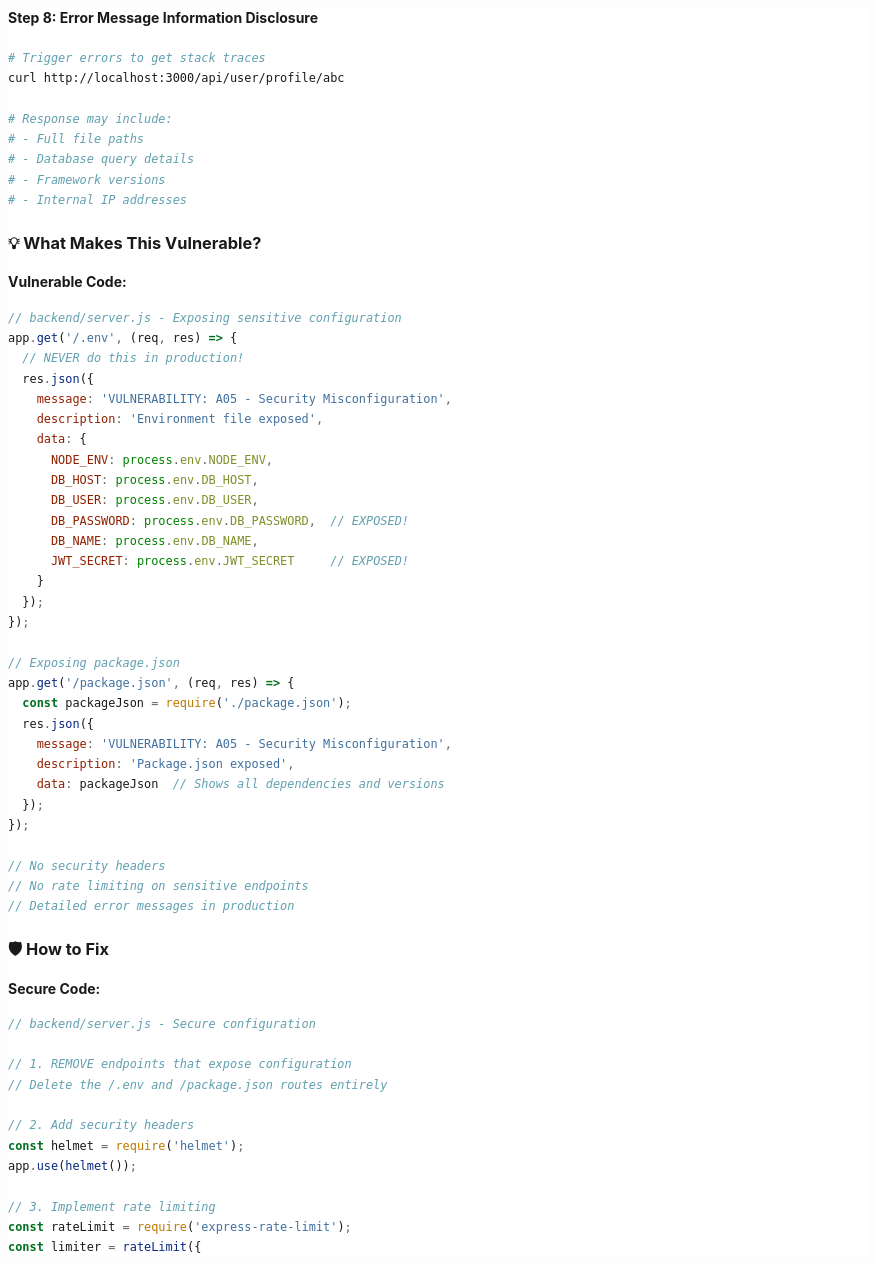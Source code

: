 #### Step 8: Error Message Information Disclosure

```bash
# Trigger errors to get stack traces
curl http://localhost:3000/api/user/profile/abc

# Response may include:
# - Full file paths
# - Database query details
# - Framework versions
# - Internal IP addresses
```

### 💡 What Makes This Vulnerable?

**Vulnerable Code:**
```javascript
// backend/server.js - Exposing sensitive configuration
app.get('/.env', (req, res) => {
  // NEVER do this in production!
  res.json({
    message: 'VULNERABILITY: A05 - Security Misconfiguration',
    description: 'Environment file exposed',
    data: {
      NODE_ENV: process.env.NODE_ENV,
      DB_HOST: process.env.DB_HOST,
      DB_USER: process.env.DB_USER,
      DB_PASSWORD: process.env.DB_PASSWORD,  // EXPOSED!
      DB_NAME: process.env.DB_NAME,
      JWT_SECRET: process.env.JWT_SECRET     // EXPOSED!
    }
  });
});

// Exposing package.json
app.get('/package.json', (req, res) => {
  const packageJson = require('./package.json');
  res.json({
    message: 'VULNERABILITY: A05 - Security Misconfiguration',
    description: 'Package.json exposed',
    data: packageJson  // Shows all dependencies and versions
  });
});

// No security headers
// No rate limiting on sensitive endpoints
// Detailed error messages in production
```

### 🛡️ How to Fix

**Secure Code:**
```javascript
// backend/server.js - Secure configuration

// 1. REMOVE endpoints that expose configuration
// Delete the /.env and /package.json routes entirely

// 2. Add security headers
const helmet = require('helmet');
app.use(helmet());

// 3. Implement rate limiting
const rateLimit = require('express-rate-limit');
const limiter = rateLimit({
```